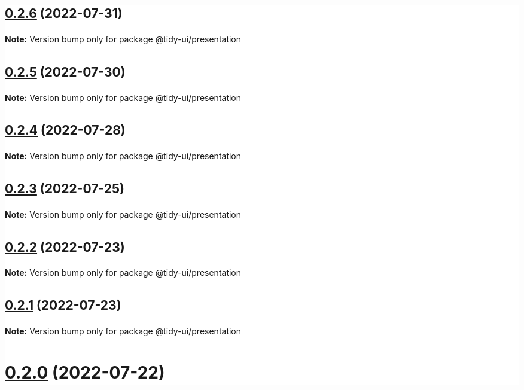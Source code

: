 



## [0.2.6](https://github.com/badatt/tidy-ui/compare/v0.2.5...v0.2.6) (2022-07-31)

**Note:** Version bump only for package @tidy-ui/presentation





## [0.2.5](https://github.com/badatt/tidy-ui/compare/v0.2.4...v0.2.5) (2022-07-30)

**Note:** Version bump only for package @tidy-ui/presentation





## [0.2.4](https://github.com/badatt/tidy-ui/compare/v0.2.3...v0.2.4) (2022-07-28)

**Note:** Version bump only for package @tidy-ui/presentation





## [0.2.3](https://github.com/badatt/tidy-ui/compare/v0.2.2...v0.2.3) (2022-07-25)

**Note:** Version bump only for package @tidy-ui/presentation





## [0.2.2](https://github.com/badatt/tidy-ui/compare/v0.2.1...v0.2.2) (2022-07-23)

**Note:** Version bump only for package @tidy-ui/presentation





## [0.2.1](https://github.com/badatt/tidy-ui/compare/v0.2.0...v0.2.1) (2022-07-23)

**Note:** Version bump only for package @tidy-ui/presentation





# [0.2.0](https://github.com/badatt/tidy-ui/compare/v0.1.0...v0.2.0) (2022-07-22)
